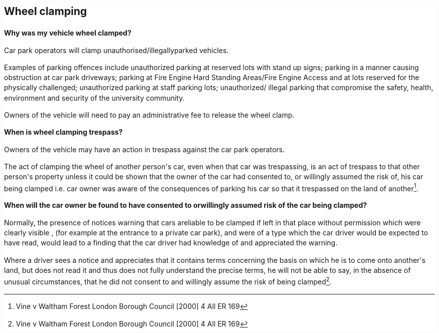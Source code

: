 Wheel clamping
--------------

**Why was my vehicle wheel clamped?**

Car park operators will clamp unauthorised/illegallyparked vehicles.

Examples of parking offences include unauthorized parking at reserved
lots with stand up signs; parking in a manner causing obstruction at car
park driveways; parking at Fire Engine Hard Standing Areas/Fire Engine
Access and at lots reserved for the physically challenged; unauthorized
parking at staff parking lots; unauthorized/ illegal parking that
compromise the safety, health, environment and security of the
university community.

Owners of the vehicle will need to pay an administrative fee to release
the wheel clamp.

**When is wheel clamping trespass?**

Owners of the vehicle may have an action in trespass against the car
park operators.

The act of clamping the wheel of another person's car, even when that
car was trespassing, is an act of trespass to that other person's
property unless it could be shown that the owner of the car had
consented to, or willingly assumed the risk of, his car being clamped
i.e. car owner was aware of the consequences of parking his car so that
it trespassed on the land of another[^2].

**When will the car owner be found to have consented to orwillingly
assumed risk of the car being clamped?**

Normally, the presence of notices warning that cars areliable to be
clamped if left in that place without permission which were clearly
visible , (for example at the entrance to a private car park), and were
of a type which the car driver would be expected to have read, would
lead to a finding that the car driver had knowledge of and appreciated
the warning.

Where a driver sees a notice and appreciates that it contains terms
concerning the basis on which he is to come onto another's land, but
does not read it and thus does not fully understand the precise terms,
he will not be able to say, in the absence of unusual circumstances,
that he did not consent to and willingly assume the risk of being
clamped[^3].

[^1]: Mosley v News Group Newspapers \[2008\] EWHC 1777 (QB)

[^2]: Vine v Waltham Forest London Borough Council \[2000\] 4 All ER 169

[^3]: Vine v Waltham Forest London Borough Council \[2000\] 4 All ER 169
